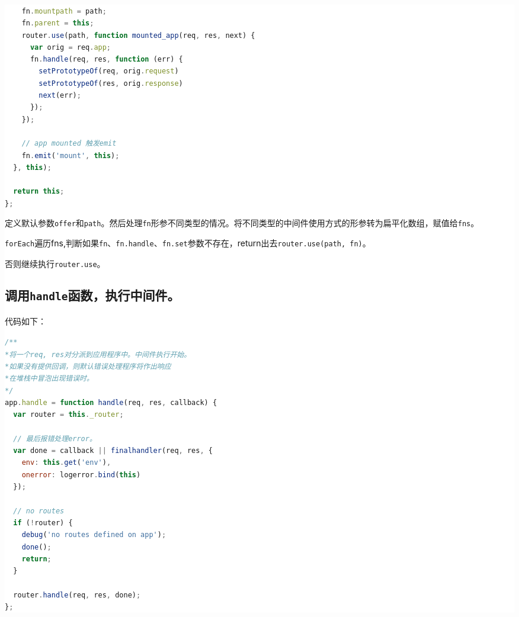 ```javascript
    fn.mountpath = path;
    fn.parent = this;
    router.use(path, function mounted_app(req, res, next) {
      var orig = req.app;
      fn.handle(req, res, function (err) {
        setPrototypeOf(req, orig.request)
        setPrototypeOf(res, orig.response)
        next(err);
      });
    });

    // app mounted 触发emit
    fn.emit('mount', this);
  }, this);

  return this;
};


```


定义默认参数`offer`和`path`。然后处理`fn`形参不同类型的情况。将不同类型的中间件使用方式的形参转为扁平化数组，赋值给`fns`。

`forEach`遍历fns,判断如果`fn`、`fn.handle`、`fn.set`参数不存在，return出去`router.use(path, fn)`。

否则继续执行`router.use`。

## 调用`handle`函数，执行中间件。

代码如下：

```javascript
/**
*将一个req, res对分派到应用程序中。中间件执行开始。
*如果没有提供回调，则默认错误处理程序将作出响应
*在堆栈中冒泡出现错误时。
*/
app.handle = function handle(req, res, callback) {
  var router = this._router;

  // 最后报错处理error。
  var done = callback || finalhandler(req, res, {
    env: this.get('env'),
    onerror: logerror.bind(this)
  });

  // no routes
  if (!router) {
    debug('no routes defined on app');
    done();
    return;
  }

  router.handle(req, res, done);
};

```

